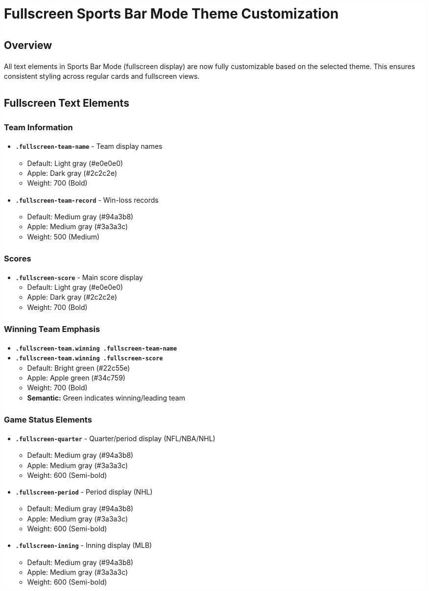 # Fullscreen Sports Bar Mode Theme Customization

## Overview
All text elements in Sports Bar Mode (fullscreen display) are now fully customizable based on the selected theme. This ensures consistent styling across regular cards and fullscreen views.

## Fullscreen Text Elements

### Team Information
- **`.fullscreen-team-name`** - Team display names
  - Default: Light gray (#e0e0e0)
  - Apple: Dark gray (#2c2c2e)
  - Weight: 700 (Bold)

- **`.fullscreen-team-record`** - Win-loss records
  - Default: Medium gray (#94a3b8)
  - Apple: Medium gray (#3a3a3c)
  - Weight: 500 (Medium)

### Scores
- **`.fullscreen-score`** - Main score display
  - Default: Light gray (#e0e0e0)
  - Apple: Dark gray (#2c2c2e)
  - Weight: 700 (Bold)

### Winning Team Emphasis
- **`.fullscreen-team.winning .fullscreen-team-name`**
- **`.fullscreen-team.winning .fullscreen-score`**
  - Default: Bright green (#22c55e)
  - Apple: Apple green (#34c759)
  - Weight: 700 (Bold)
  - **Semantic:** Green indicates winning/leading team

### Game Status Elements
- **`.fullscreen-quarter`** - Quarter/period display (NFL/NBA/NHL)
  - Default: Medium gray (#94a3b8)
  - Apple: Medium gray (#3a3a3c)
  - Weight: 600 (Semi-bold)

- **`.fullscreen-period`** - Period display (NHL)
  - Default: Medium gray (#94a3b8)
  - Apple: Medium gray (#3a3a3c)
  - Weight: 600 (Semi-bold)

- **`.fullscreen-inning`** - Inning display (MLB)
  - Default: Medium gray (#94a3b8)
  - Apple: Medium gray (#3a3a3c)
  - Weight: 600 (Semi-bold)
